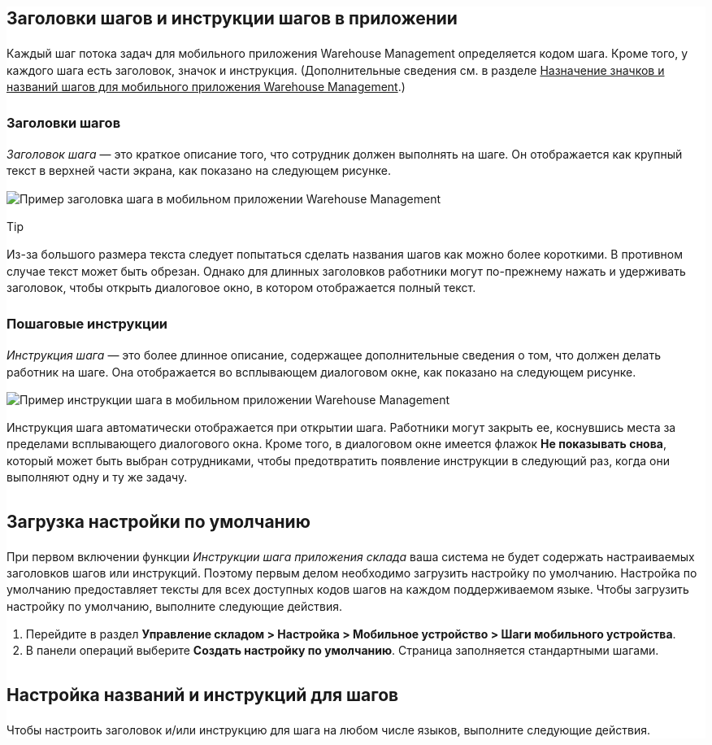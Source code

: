 ## <a name="step-titles-and-step-instructions-in-the-app"></a>Заголовки шагов и инструкции шагов в приложении

Каждый шаг потока задач для мобильного приложения Warehouse Management определяется кодом шага. Кроме того, у каждого шага есть заголовок, значок и инструкция. (Дополнительные сведения см. в разделе [Назначение значков и названий шагов для мобильного приложения Warehouse Management](step-icons-titles.md).)

### <a name="step-titles"></a>Заголовки шагов

*Заголовок шага* — это краткое описание того, что сотрудник должен выполнять на шаге. Он отображается как крупный текст в верхней части экрана, как показано на следующем рисунке.

![Пример заголовка шага в мобильном приложении Warehouse Management](media/wma-step-title.png "Пример заголовка шага в мобильном приложении Warehouse Management")

> [!TIP]
> Из-за большого размера текста следует попытаться сделать названия шагов как можно более короткими. В противном случае текст может быть обрезан. Однако для длинных заголовков работники могут по-прежнему нажать и удерживать заголовок, чтобы открыть диалоговое окно, в котором отображается полный текст.

### <a name="step-instructions"></a>Пошаговые инструкции

*Инструкция шага* — это более длинное описание, содержащее дополнительные сведения о том, что должен делать работник на шаге. Она отображается во всплывающем диалоговом окне, как показано на следующем рисунке.

![Пример инструкции шага в мобильном приложении Warehouse Management](media/wma-step-instructions.png "Пример инструкции шага в мобильном приложении Warehouse Management")

Инструкция шага автоматически отображается при открытии шага. Работники могут закрыть ее, коснувшись места за пределами всплывающего диалогового окна. Кроме того, в диалоговом окне имеется флажок **Не показывать снова**, который может быть выбран сотрудниками, чтобы предотвратить появление инструкции в следующий раз, когда они выполняют одну и ту же задачу.

## <a name="load-the-default-setup"></a>Загрузка настройки по умолчанию

При первом включении функции *Инструкции шага приложения склада* ваша система не будет содержать настраиваемых заголовков шагов или инструкций. Поэтому первым делом необходимо загрузить настройку по умолчанию. Настройка по умолчанию предоставляет тексты для всех доступных кодов шагов на каждом поддерживаемом языке. Чтобы загрузить настройку по умолчанию, выполните следующие действия.

1. Перейдите в раздел **Управление складом \> Настройка \> Мобильное устройство \> Шаги мобильного устройства**.
1. В панели операций выберите **Создать настройку по умолчанию**. Страница заполняется стандартными шагами.

## <a name="customize-step-titles-and-instructions"></a>Настройка названий и инструкций для шагов

Чтобы настроить заголовок и/или инструкцию для шага на любом числе языков, выполните следующие действия.
